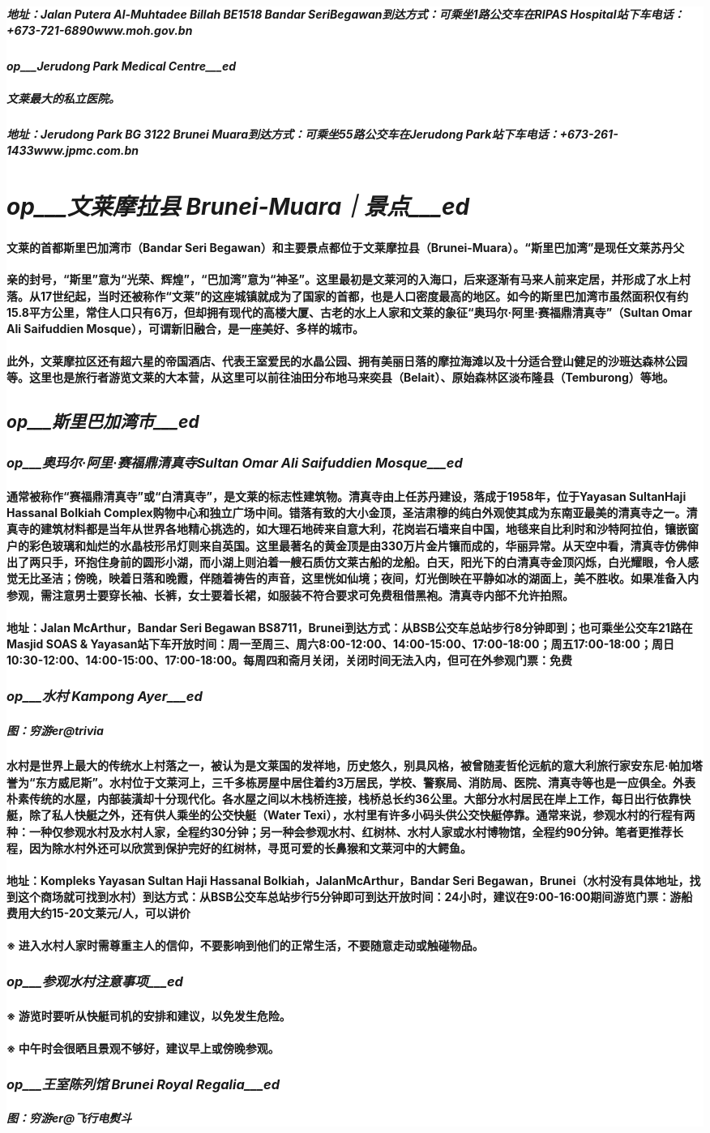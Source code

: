 ##### 地址：Jalan Putera Al-Muhtadee Billah BE1518 Bandar SeriBegawan到达方式：可乘坐1路公交车在RIPAS Hospital站下车电话：+673-721-6890www.moh.gov.bn
#### ___op___Jerudong Park Medical Centre___ed___
##### 文莱最大的私立医院。
##### 地址：Jerudong Park BG 3122 Brunei Muara到达方式：可乘坐55路公交车在Jerudong Park站下车电话：+673-261-1433www.jpmc.com.bn
# ___op___文莱摩拉县 Brunei-Muara｜景点___ed___
#### 文莱的首都斯里巴加湾市（Bandar Seri Begawan）和主要景点都位于文莱摩拉县（Brunei-Muara）。“斯里巴加湾”是现任文莱苏丹父
#### 亲的封号，“斯里”意为“光荣、辉煌”，“巴加湾”意为“神圣”。这里最初是文莱河的入海口，后来逐渐有马来人前来定居，并形成了水上村落。从17世纪起，当时还被称作“文莱”的这座城镇就成为了国家的首都，也是人口密度最高的地区。如今的斯里巴加湾市虽然面积仅有约15.8平方公里，常住人口只有6万，但却拥有现代的高楼大厦、古老的水上人家和文莱的象征“奥玛尔·阿里·赛福鼎清真寺”（Sultan Omar Ali Saifuddien Mosque），可谓新旧融合，是一座美好、多样的城市。
#### 此外，文莱摩拉区还有超六星的帝国酒店、代表王室爱民的水晶公园、拥有美丽日落的摩拉海滩以及十分适合登山健足的沙班达森林公园等。这里也是旅行者游览文莱的大本营，从这里可以前往油田分布地马来奕县（Belait）、原始森林区淡布隆县（Temburong）等地。
## ___op___斯里巴加湾市___ed___
### ___op___奥玛尔·阿里·赛福鼎清真寺Sultan Omar Ali Saifuddien Mosque___ed___
#### 通常被称作“赛福鼎清真寺”或“白清真寺”，是文莱的标志性建筑物。清真寺由上任苏丹建设，落成于1958年，位于Yayasan SultanHaji Hassanal Bolkiah Complex购物中心和独立广场中间。错落有致的大小金顶，圣洁肃穆的纯白外观使其成为东南亚最美的清真寺之一。清真寺的建筑材料都是当年从世界各地精心挑选的，如大理石地砖来自意大利，花岗岩石墙来自中国，地毯来自比利时和沙特阿拉伯，镶嵌窗户的彩色玻璃和灿烂的水晶枝形吊灯则来自英国。这里最著名的黄金顶是由330万片金片镶而成的，华丽异常。从天空中看，清真寺仿佛伸出了两只手，环抱住身前的圆形小湖，而小湖上则泊着一艘石质仿文莱古船的龙船。白天，阳光下的白清真寺金顶闪烁，白光耀眼，令人感觉无比圣洁；傍晚，映着日落和晚霞，伴随着祷告的声音，这里恍如仙境；夜间，灯光倒映在平静如冰的湖面上，美不胜收。如果准备入内参观，需注意男士要穿长袖、长裤，女士要着长裙，如服装不符合要求可免费租借黑袍。清真寺内部不允许拍照。
#### 地址：Jalan McArthur，Bandar Seri Begawan BS8711，Brunei到达方式：从BSB公交车总站步行8分钟即到；也可乘坐公交车21路在Masjid SOAS & Yayasan站下车开放时间：周一至周三、周六8:00-12:00、14:00-15:00、17:00-18:00；周五17:00-18:00；周日10:30-12:00、14:00-15:00、17:00-18:00。每周四和斋月关闭，关闭时间无法入内，但可在外参观门票：免费
### ___op___水村 Kampong Ayer___ed___
##### 图：穷游er@trivia
#### 水村是世界上最大的传统水上村落之一，被认为是文莱国的发祥地，历史悠久，别具风格，被曾随麦哲伦远航的意大利旅行家安东尼·帕加塔誉为“东方威尼斯”。水村位于文莱河上，三千多栋房屋中居住着约3万居民，学校、警察局、消防局、医院、清真寺等也是一应俱全。外表朴素传统的水屋，内部装潢却十分现代化。各水屋之间以木栈桥连接，栈桥总长约36公里。大部分水村居民在岸上工作，每日出行依靠快艇，除了私人快艇之外，还有供人乘坐的公交快艇（Water Texi），水村里有许多小码头供公交快艇停靠。通常来说，参观水村的行程有两种：一种仅参观水村及水村人家，全程约30分钟；另一种会参观水村、红树林、水村人家或水村博物馆，全程约90分钟。笔者更推荐长程，因为除水村外还可以欣赏到保护完好的红树林，寻觅可爱的长鼻猴和文莱河中的大鳄鱼。
#### 地址：Kompleks Yayasan Sultan Haji Hassanal Bolkiah，JalanMcArthur，Bandar Seri Begawan，Brunei（水村没有具体地址，找到这个商场就可找到水村）到达方式：从BSB公交车总站步行5分钟即可到达开放时间：24小时，建议在9:00-16:00期间游览门票：游船费用大约15-20文莱元/人，可以讲价
#### ※ 进入水村人家时需尊重主人的信仰，不要影响到他们的正常生活，不要随意走动或触碰物品。
### ___op___参观水村注意事项___ed___
#### ※ 游览时要听从快艇司机的安排和建议，以免发生危险。
#### ※ 中午时会很晒且景观不够好，建议早上或傍晚参观。
### ___op___王室陈列馆 Brunei Royal Regalia___ed___
##### 图：穷游er@飞行电熨斗